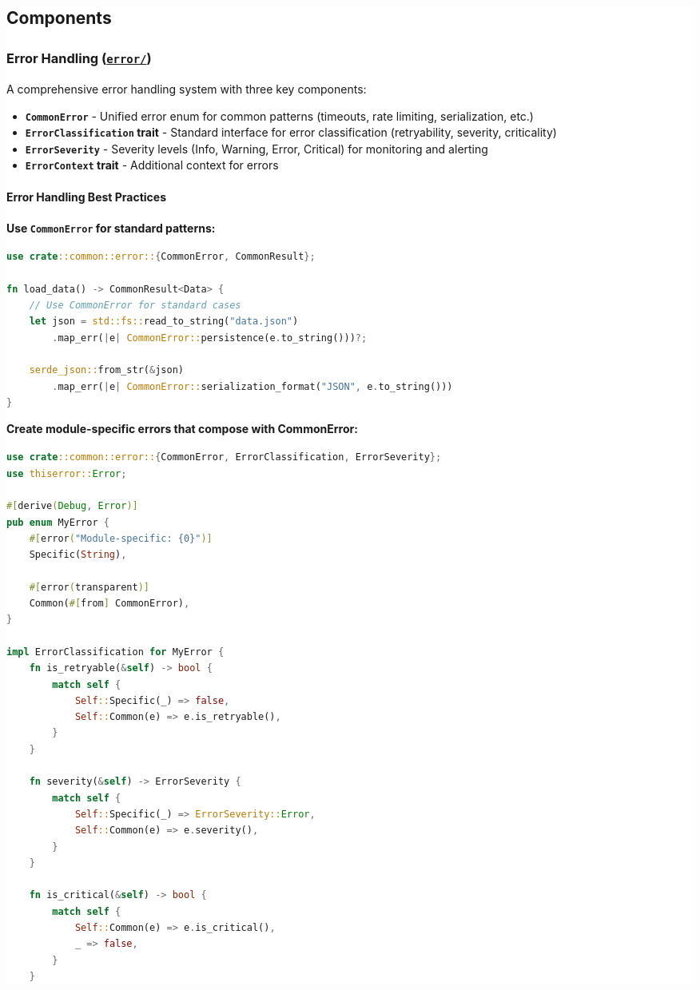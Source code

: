 ## Components

### Error Handling ([`error/`](error/))

A comprehensive error handling system with three key components:

- **`CommonError`** - Unified error enum for common patterns (timeouts, rate limiting, serialization, etc.)
- **`ErrorClassification` trait** - Standard interface for error classification (retryability, severity, criticality)
- **`ErrorSeverity`** - Severity levels (Info, Warning, Error, Critical) for monitoring and alerting
- **`ErrorContext` trait** - Additional context for errors

#### Error Handling Best Practices

**Use `CommonError` for standard patterns:**
```rust
use crate::common::error::{CommonError, CommonResult};

fn load_data() -> CommonResult<Data> {
    // Use CommonError for standard cases
    let json = std::fs::read_to_string("data.json")
        .map_err(|e| CommonError::persistence(e.to_string()))?;
    
    serde_json::from_str(&json)
        .map_err(|e| CommonError::serialization_format("JSON", e.to_string()))
}
```

**Create module-specific errors that compose with CommonError:**
```rust
use crate::common::error::{CommonError, ErrorClassification, ErrorSeverity};
use thiserror::Error;

#[derive(Debug, Error)]
pub enum MyError {
    #[error("Module-specific: {0}")]
    Specific(String),
    
    #[error(transparent)]
    Common(#[from] CommonError),
}

impl ErrorClassification for MyError {
    fn is_retryable(&self) -> bool {
        match self {
            Self::Specific(_) => false,
            Self::Common(e) => e.is_retryable(),
        }
    }
    
    fn severity(&self) -> ErrorSeverity {
        match self {
            Self::Specific(_) => ErrorSeverity::Error,
            Self::Common(e) => e.severity(),
        }
    }
    
    fn is_critical(&self) -> bool {
        match self {
            Self::Common(e) => e.is_critical(),
            _ => false,
        }
    }
```